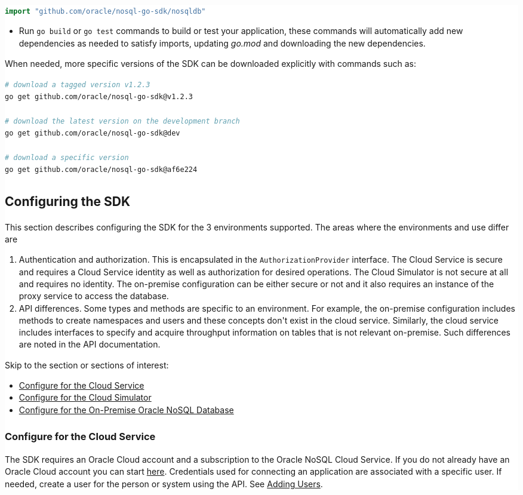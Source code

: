```go
import "github.com/oracle/nosql-go-sdk/nosqldb"
```

* Run `go build` or `go test` commands to build or test your application, these
commands will automatically add new dependencies as needed to satisfy imports,
updating *go.mod* and downloading the new dependencies.

When needed, more specific versions of the SDK can be downloaded explicitly
with commands such as:

```sh
# download a tagged version v1.2.3
go get github.com/oracle/nosql-go-sdk@v1.2.3

# download the latest version on the development branch
go get github.com/oracle/nosql-go-sdk@dev

# download a specific version
go get github.com/oracle/nosql-go-sdk@af6e224
```


## Configuring the SDK

This section describes configuring the SDK for the 3 environments supported.
The areas where the environments and use differ are

1. Authentication and authorization. This is encapsulated in the
   `AuthorizationProvider` interface. The Cloud Service is secure and requires a
   Cloud Service identity as well as authorization for desired operations. The
   Cloud Simulator is not secure at all and requires no identity. The on-premise
   configuration can be either secure or not and it also requires an instance of
   the proxy service to access the database.
2. API differences. Some types and methods are specific to an environment. For
   example, the on-premise configuration includes methods to create namespaces
   and users and these concepts don't exist in the cloud service. Similarly, the
   cloud service includes interfaces to specify and acquire throughput
   information on tables that is not relevant on-premise. Such differences are
   noted in the API documentation.

Skip to the section or sections of interest:

- [Configure for the Cloud Service](#configure-for-the-cloud-service)
- [Configure for the Cloud Simulator](#configure-for-the-cloud-simulator)
- [Configure for the On-Premise Oracle NoSQL Database](#configure-for-the-on-premise-oracle-nosql-database)

### Configure for the Cloud Service

The SDK requires an Oracle Cloud account and a subscription to the Oracle NoSQL
Cloud Service. If you do not already have an Oracle Cloud account you
can start [here](https://www.oracle.com/cloud). Credentials used for
connecting an application are associated with a specific user. If needed, create
a user for the person or system using the API.
See [Adding Users](https://docs.cloud.oracle.com/en-us/iaas/Content/GSG/Tasks/addingusers.htm).
